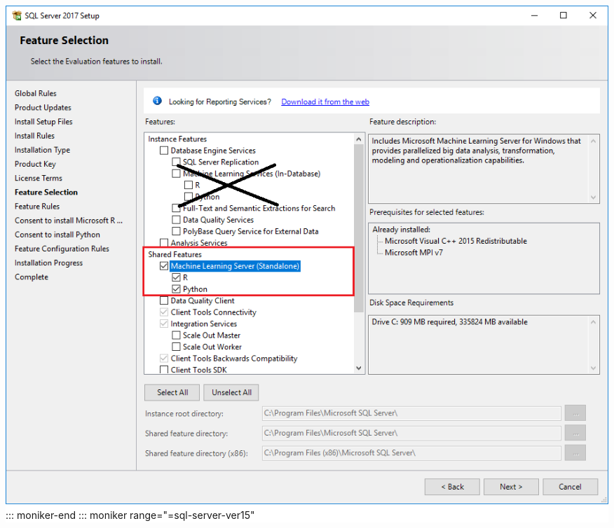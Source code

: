    ![Choose R or Python features](media/2017setup-features-page-mlsvr-rpy.png "Start installation of Machine Learning Server Standalone")
   ::: moniker-end
   ::: moniker range="=sql-server-ver15"